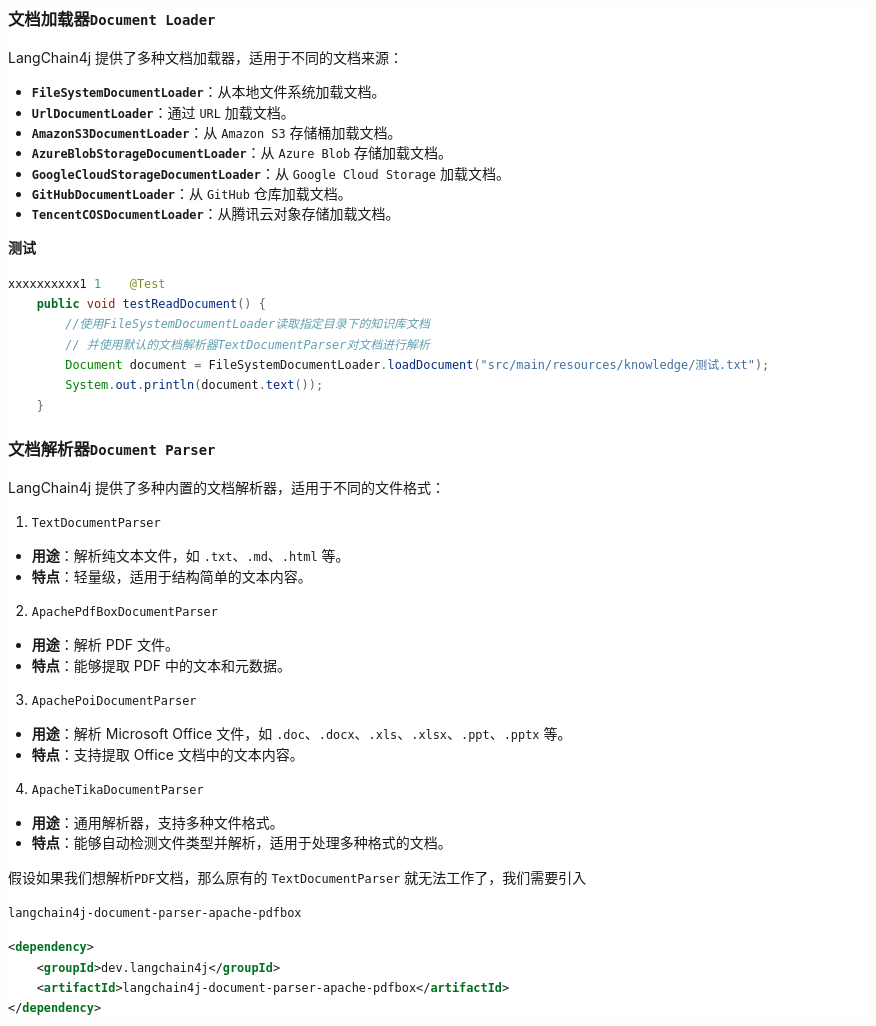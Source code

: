 ### 文档加载器`Document Loader`

LangChain4j 提供了多种文档加载器，适用于不同的文档来源：

- **`FileSystemDocumentLoader`**：从本地文件系统加载文档。
- **`UrlDocumentLoader`**：通过 `URL` 加载文档。
- **`AmazonS3DocumentLoader`**：从 `Amazon S3` 存储桶加载文档。
- **`AzureBlobStorageDocumentLoader`**：从 `Azure Blob` 存储加载文档。
- **`GoogleCloudStorageDocumentLoader`**：从 `Google Cloud Storage` 加载文档。
- **`GitHubDocumentLoader`**：从 `GitHub` 仓库加载文档。
- **`TencentCOSDocumentLoader`**：从腾讯云对象存储加载文档。

**测试**

```java
xxxxxxxxxx1 1    @Test
    public void testReadDocument() {
        //使用FileSystemDocumentLoader读取指定目录下的知识库文档
        // 并使用默认的文档解析器TextDocumentParser对文档进行解析
        Document document = FileSystemDocumentLoader.loadDocument("src/main/resources/knowledge/测试.txt");
        System.out.println(document.text());
    }
```

### 文档解析器`Document Parser`

LangChain4j 提供了多种内置的文档解析器，适用于不同的文件格式：

 1. `TextDocumentParser`

- **用途**：解析纯文本文件，如 `.txt`、`.md`、`.html` 等。
- **特点**：轻量级，适用于结构简单的文本内容。

2. `ApachePdfBoxDocumentParser`

- **用途**：解析 PDF 文件。
- **特点**：能够提取 PDF 中的文本和元数据。
3. `ApachePoiDocumentParser`

- **用途**：解析 Microsoft Office 文件，如 `.doc`、`.docx`、`.xls`、`.xlsx`、`.ppt`、`.pptx` 等。
- **特点**：支持提取 Office 文档中的文本内容。

4. `ApacheTikaDocumentParser`

- **用途**：通用解析器，支持多种文件格式。
- **特点**：能够自动检测文件类型并解析，适用于处理多种格式的文档。

假设如果我们想解析`PDF`文档，那么原有的 `TextDocumentParser` 就无法工作了，我们需要引入

`langchain4j-document-parser-apache-pdfbox`

```xml
<dependency>
    <groupId>dev.langchain4j</groupId>
    <artifactId>langchain4j-document-parser-apache-pdfbox</artifactId>
</dependency>
```
